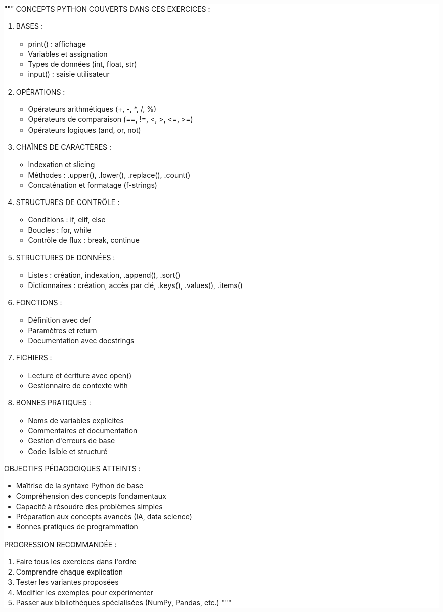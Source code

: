"""
CONCEPTS PYTHON COUVERTS DANS CES EXERCICES :

1. BASES :
   - print() : affichage
   - Variables et assignation
   - Types de données (int, float, str)
   - input() : saisie utilisateur

2. OPÉRATIONS :
   - Opérateurs arithmétiques (+, -, *, /, %)
   - Opérateurs de comparaison (==, !=, <, >, <=, >=)
   - Opérateurs logiques (and, or, not)

3. CHAÎNES DE CARACTÈRES :
   - Indexation et slicing
   - Méthodes : .upper(), .lower(), .replace(), .count()
   - Concaténation et formatage (f-strings)

4. STRUCTURES DE CONTRÔLE :
   - Conditions : if, elif, else
   - Boucles : for, while
   - Contrôle de flux : break, continue

5. STRUCTURES DE DONNÉES :
   - Listes : création, indexation, .append(), .sort()
   - Dictionnaires : création, accès par clé, .keys(), .values(), .items()

6. FONCTIONS :
   - Définition avec def
   - Paramètres et return
   - Documentation avec docstrings

7. FICHIERS :
   - Lecture et écriture avec open()
   - Gestionnaire de contexte with

8. BONNES PRATIQUES :
   - Noms de variables explicites
   - Commentaires et documentation
   - Gestion d'erreurs de base
   - Code lisible et structuré

OBJECTIFS PÉDAGOGIQUES ATTEINTS :
- Maîtrise de la syntaxe Python de base
- Compréhension des concepts fondamentaux
- Capacité à résoudre des problèmes simples
- Préparation aux concepts avancés (IA, data science)
- Bonnes pratiques de programmation

PROGRESSION RECOMMANDÉE :
1. Faire tous les exercices dans l'ordre
2. Comprendre chaque explication
3. Tester les variantes proposées
4. Modifier les exemples pour expérimenter
5. Passer aux bibliothèques spécialisées (NumPy, Pandas, etc.)
"""
